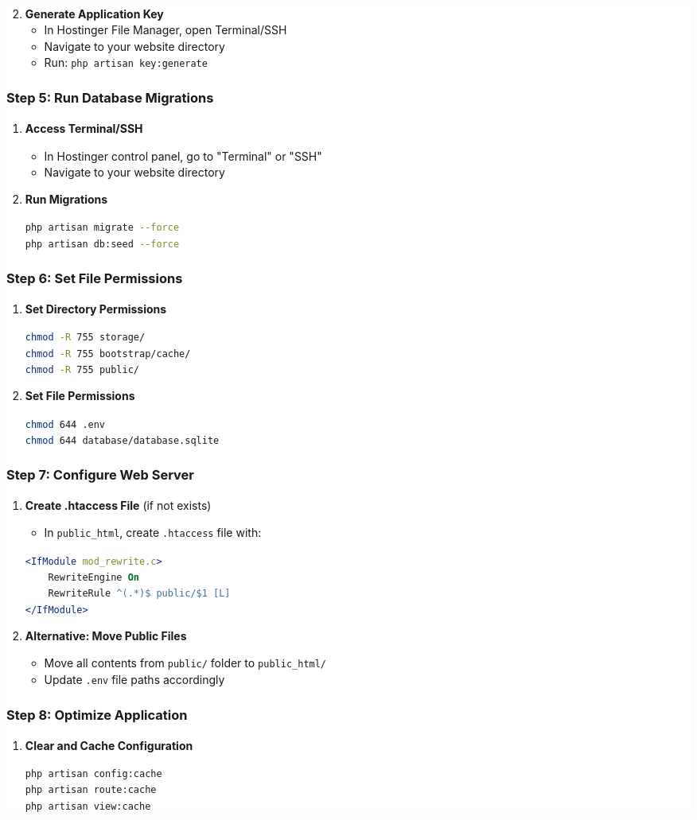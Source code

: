 2. **Generate Application Key**
   - In Hostinger File Manager, open Terminal/SSH
   - Navigate to your website directory
   - Run: `php artisan key:generate`

### Step 5: Run Database Migrations

1. **Access Terminal/SSH**
   - In Hostinger control panel, go to "Terminal" or "SSH"
   - Navigate to your website directory

2. **Run Migrations**
   ```bash
   php artisan migrate --force
   php artisan db:seed --force
   ```

### Step 6: Set File Permissions

1. **Set Directory Permissions**
   ```bash
   chmod -R 755 storage/
   chmod -R 755 bootstrap/cache/
   chmod -R 755 public/
   ```

2. **Set File Permissions**
   ```bash
   chmod 644 .env
   chmod 644 database/database.sqlite
   ```

### Step 7: Configure Web Server

1. **Create .htaccess File** (if not exists)
   - In `public_html`, create `.htaccess` file with:

   ```apache
   <IfModule mod_rewrite.c>
       RewriteEngine On
       RewriteRule ^(.*)$ public/$1 [L]
   </IfModule>
   ```

2. **Alternative: Move Public Files**
   - Move all contents from `public/` folder to `public_html/`
   - Update `.env` file paths accordingly

### Step 8: Optimize Application

1. **Clear and Cache Configuration**
   ```bash
   php artisan config:cache
   php artisan route:cache
   php artisan view:cache
   ```
